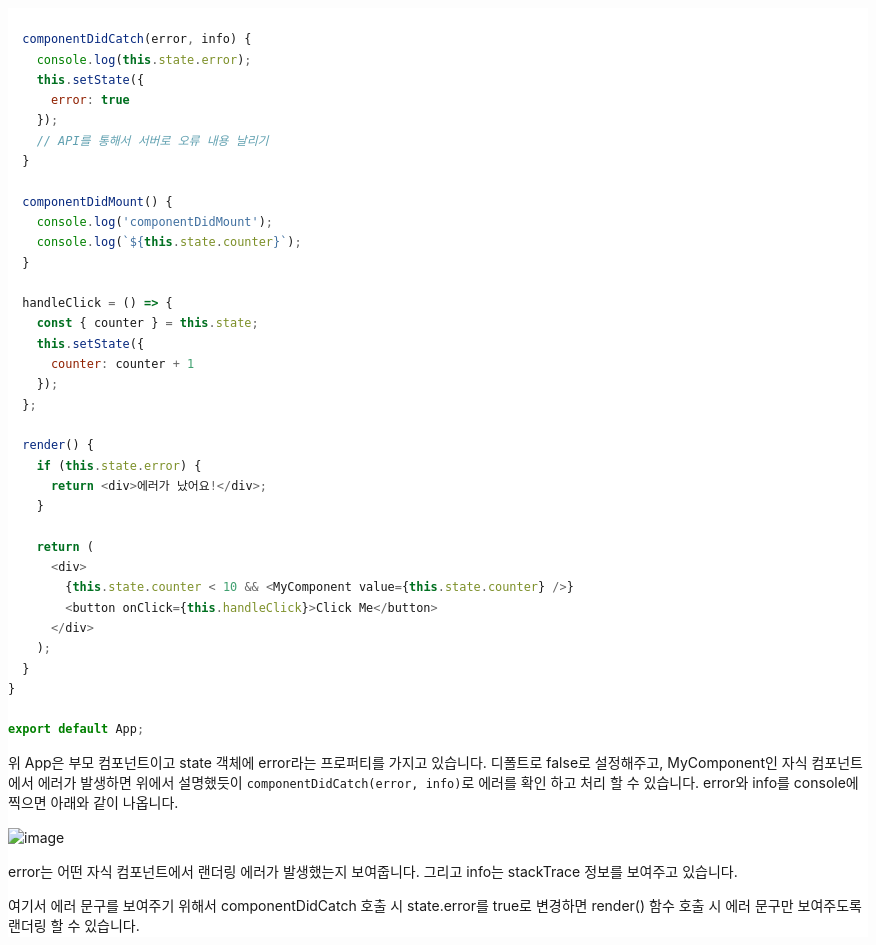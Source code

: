 ```javascript

  componentDidCatch(error, info) {
    console.log(this.state.error);
    this.setState({
      error: true
    });
    // API를 통해서 서버로 오류 내용 날리기
  }

  componentDidMount() {
    console.log('componentDidMount');
    console.log(`${this.state.counter}`);
  }

  handleClick = () => {
    const { counter } = this.state;
    this.setState({
      counter: counter + 1
    });
  };

  render() {
    if (this.state.error) {
      return <div>에러가 났어요!</div>;
    }

    return (
      <div>
        {this.state.counter < 10 && <MyComponent value={this.state.counter} />}
        <button onClick={this.handleClick}>Click Me</button>
      </div>
    );
  }
}

export default App;
```

위 App은 부모 컴포넌트이고 state 객체에 error라는 프로퍼티를 가지고 있습니다. 디폴트로 false로 설정해주고, MyComponent인 자식 컴포넌트에서 에러가 발생하면 위에서 설명했듯이 `componentDidCatch(error, info)`로 에러를 확인 하고 처리 할 수 있습니다. error와 info를 console에 찍으면 아래와 같이 나옵니다.

![image](https://user-images.githubusercontent.com/22395934/103902427-db5b9800-513d-11eb-8288-c314e2ebfa26.png)


error는 어떤 자식 컴포넌트에서 랜더링 에러가 발생했는지 보여줍니다. 그리고 info는 stackTrace 정보를 보여주고 있습니다.

여기서 에러 문구를 보여주기 위해서 componentDidCatch 호출 시 state.error를 true로 변경하면 render() 함수 호출 시 에러 문구만 보여주도록 랜더링 할 수 있습니다. 
